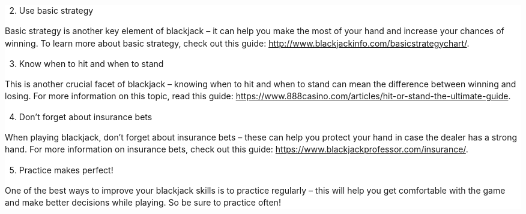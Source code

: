 2. Use basic strategy

Basic strategy is another key element of blackjack – it can help you make the most of your hand and increase your chances of winning. To learn more about basic strategy, check out this guide: http://www.blackjackinfo.com/basicstrategychart/.

3. Know when to hit and when to stand

This is another crucial facet of blackjack – knowing when to hit and when to stand can mean the difference between winning and losing. For more information on this topic, read this guide: https://www.888casino.com/articles/hit-or-stand-the-ultimate-guide.

4. Don’t forget about insurance bets

When playing blackjack, don’t forget about insurance bets – these can help you protect your hand in case the dealer has a strong hand. For more information on insurance bets, check out this guide: https://www.blackjackprofessor.com/insurance/.

5. Practice makes perfect!

One of the best ways to improve your blackjack skills is to practice regularly – this will help you get comfortable with the game and make better decisions while playing. So be sure to practice often!